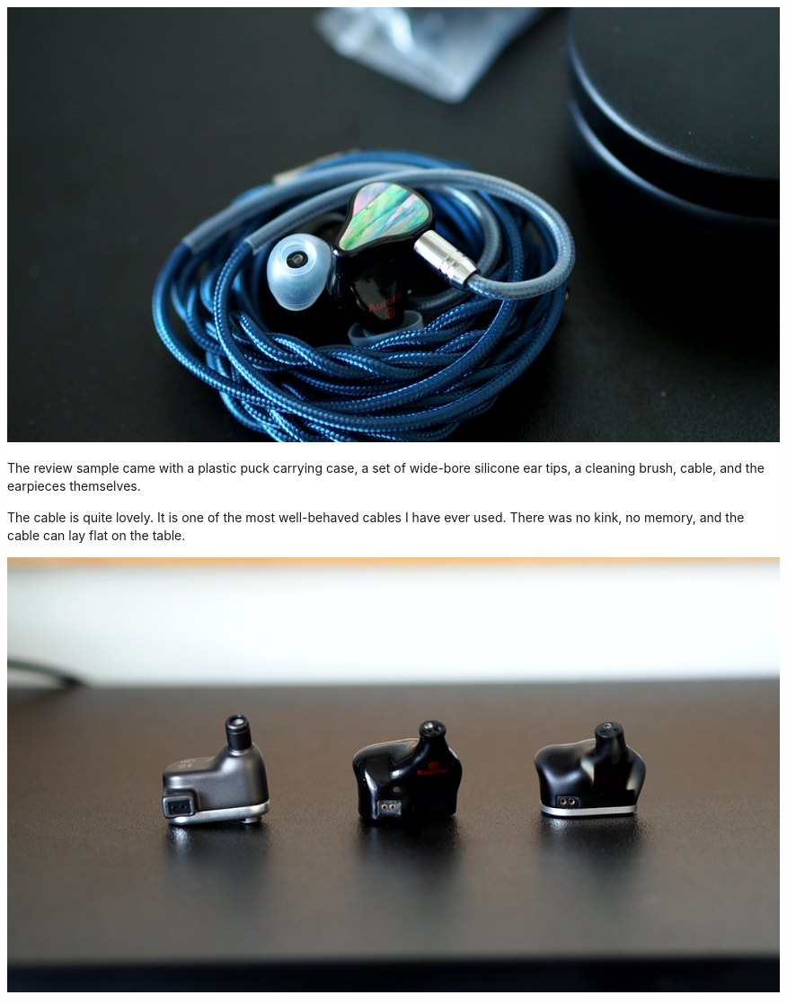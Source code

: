 ![](/assets/images/Aurora/Aurora_00002.jpg)

The review sample came with a plastic puck carrying case, a set of wide-bore silicone ear tips, a cleaning brush, cable, and the earpieces themselves. 

The cable is quite lovely. It is one of the most well-behaved cables I have ever used. There was no kink, no memory, and the cable can lay flat on the table. 

![](/assets/images/Aurora/Aurora_00003.jpg)